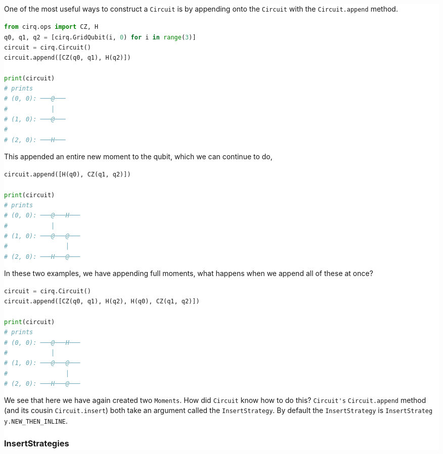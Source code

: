 One of the most useful ways to construct a `Circuit` is by
appending onto the `Circuit` with the
`Circuit.append` method.
```python
from cirq.ops import CZ, H
q0, q1, q2 = [cirq.GridQubit(i, 0) for i in range(3)]
circuit = cirq.Circuit()
circuit.append([CZ(q0, q1), H(q2)])

print(circuit)
# prints
# (0, 0): ───@───
#            │
# (1, 0): ───@───
#
# (2, 0): ───H───
```

This appended an entire new moment to the qubit, which we can continue to do,
```python
circuit.append([H(q0), CZ(q1, q2)])

print(circuit)
# prints
# (0, 0): ───@───H───
#            │
# (1, 0): ───@───@───
#                │
# (2, 0): ───H───@───
```

In these two examples, we have appending full moments, what happens when we
append all of these at once?
```python
circuit = cirq.Circuit()
circuit.append([CZ(q0, q1), H(q2), H(q0), CZ(q1, q2)])

print(circuit)
# prints
# (0, 0): ───@───H───
#            │
# (1, 0): ───@───@───
#                │
# (2, 0): ───H───@───
```
We see that here we have again created two ``Moments``. How did
`Circuit` know how to do this? ``Circuit's`` `Circuit.append` 
method (and its cousin `Circuit.insert`) both take an argument called 
the `InsertStrategy`. By default the `InsertStrategy` is 
`InsertStrategy.NEW_THEN_INLINE`.

### InsertStrategies
